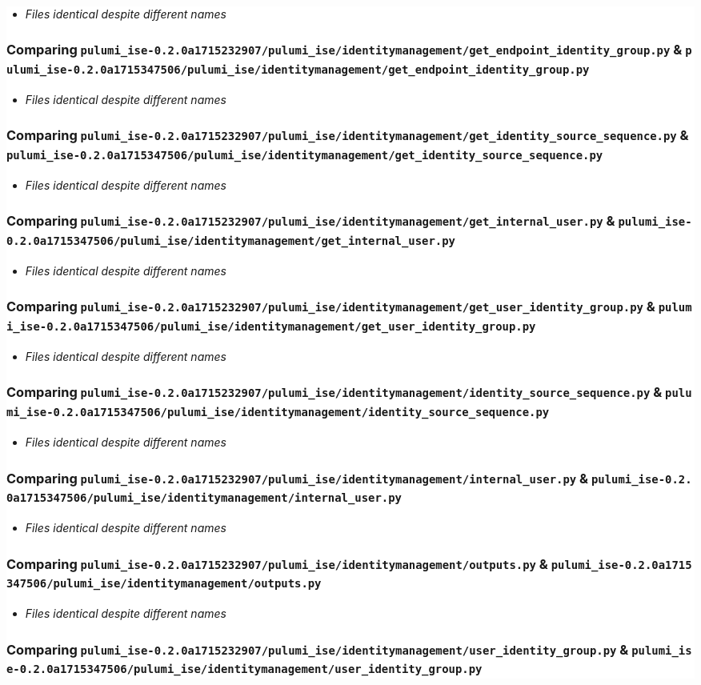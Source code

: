  * *Files identical despite different names*

### Comparing `pulumi_ise-0.2.0a1715232907/pulumi_ise/identitymanagement/get_endpoint_identity_group.py` & `pulumi_ise-0.2.0a1715347506/pulumi_ise/identitymanagement/get_endpoint_identity_group.py`

 * *Files identical despite different names*

### Comparing `pulumi_ise-0.2.0a1715232907/pulumi_ise/identitymanagement/get_identity_source_sequence.py` & `pulumi_ise-0.2.0a1715347506/pulumi_ise/identitymanagement/get_identity_source_sequence.py`

 * *Files identical despite different names*

### Comparing `pulumi_ise-0.2.0a1715232907/pulumi_ise/identitymanagement/get_internal_user.py` & `pulumi_ise-0.2.0a1715347506/pulumi_ise/identitymanagement/get_internal_user.py`

 * *Files identical despite different names*

### Comparing `pulumi_ise-0.2.0a1715232907/pulumi_ise/identitymanagement/get_user_identity_group.py` & `pulumi_ise-0.2.0a1715347506/pulumi_ise/identitymanagement/get_user_identity_group.py`

 * *Files identical despite different names*

### Comparing `pulumi_ise-0.2.0a1715232907/pulumi_ise/identitymanagement/identity_source_sequence.py` & `pulumi_ise-0.2.0a1715347506/pulumi_ise/identitymanagement/identity_source_sequence.py`

 * *Files identical despite different names*

### Comparing `pulumi_ise-0.2.0a1715232907/pulumi_ise/identitymanagement/internal_user.py` & `pulumi_ise-0.2.0a1715347506/pulumi_ise/identitymanagement/internal_user.py`

 * *Files identical despite different names*

### Comparing `pulumi_ise-0.2.0a1715232907/pulumi_ise/identitymanagement/outputs.py` & `pulumi_ise-0.2.0a1715347506/pulumi_ise/identitymanagement/outputs.py`

 * *Files identical despite different names*

### Comparing `pulumi_ise-0.2.0a1715232907/pulumi_ise/identitymanagement/user_identity_group.py` & `pulumi_ise-0.2.0a1715347506/pulumi_ise/identitymanagement/user_identity_group.py`

